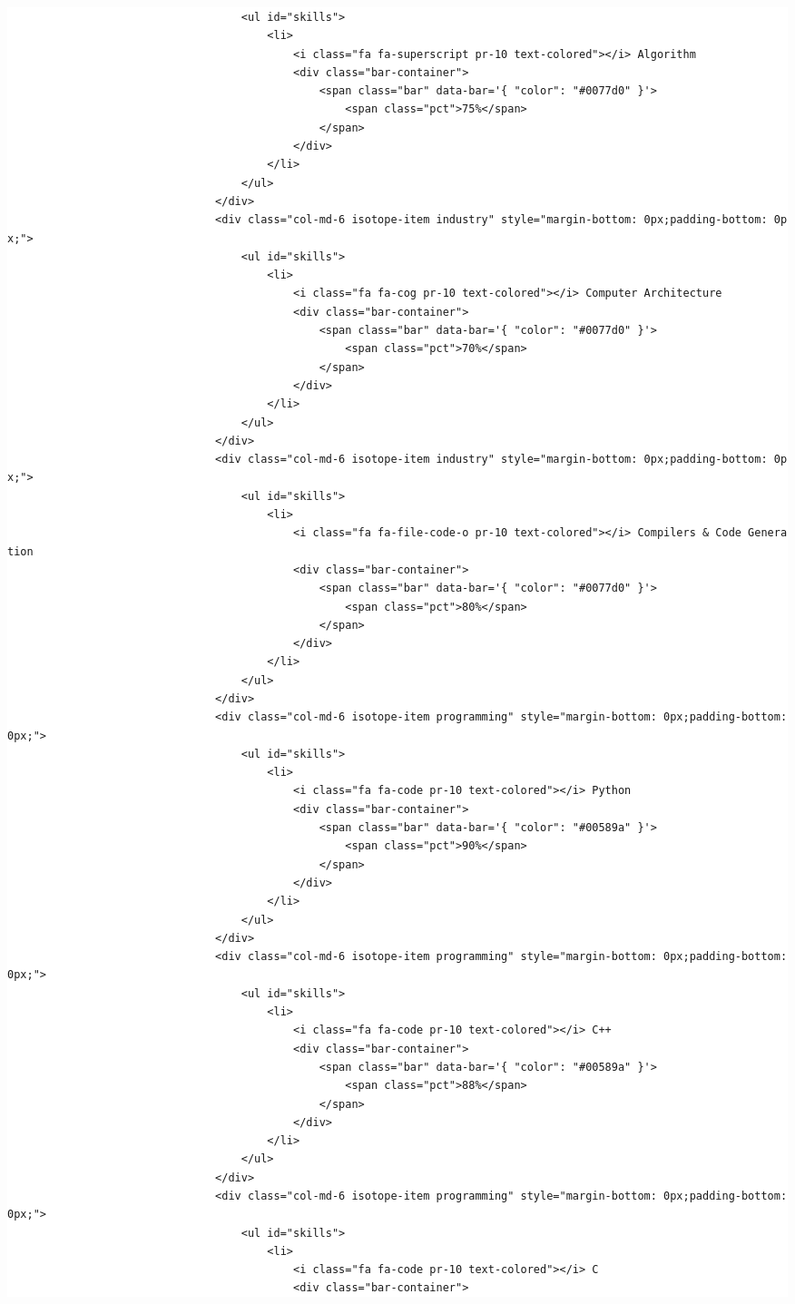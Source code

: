 										<ul id="skills">	
											<li>
												<i class="fa fa-superscript pr-10 text-colored"></i> Algorithm
												<div class="bar-container">
													<span class="bar" data-bar='{ "color": "#0077d0" }'>
														<span class="pct">75%</span>
													</span>
												</div>
											</li>
										</ul>
									</div>
									<div class="col-md-6 isotope-item industry" style="margin-bottom: 0px;padding-bottom: 0px;">
										<ul id="skills">	
											<li>
												<i class="fa fa-cog pr-10 text-colored"></i> Computer Architecture
												<div class="bar-container">
													<span class="bar" data-bar='{ "color": "#0077d0" }'>
														<span class="pct">70%</span>
													</span>
												</div>
											</li>
										</ul>
									</div>
									<div class="col-md-6 isotope-item industry" style="margin-bottom: 0px;padding-bottom: 0px;">
										<ul id="skills">	
											<li>
												<i class="fa fa-file-code-o pr-10 text-colored"></i> Compilers & Code Generation
												<div class="bar-container">
													<span class="bar" data-bar='{ "color": "#0077d0" }'>
														<span class="pct">80%</span>
													</span>
												</div>
											</li>
										</ul>
									</div>
									<div class="col-md-6 isotope-item programming" style="margin-bottom: 0px;padding-bottom: 0px;">
										<ul id="skills">	
											<li>
												<i class="fa fa-code pr-10 text-colored"></i> Python
												<div class="bar-container">
													<span class="bar" data-bar='{ "color": "#00589a" }'>
														<span class="pct">90%</span>
													</span>
												</div>
											</li>
										</ul>
									</div>
									<div class="col-md-6 isotope-item programming" style="margin-bottom: 0px;padding-bottom: 0px;">
										<ul id="skills">	
											<li>
												<i class="fa fa-code pr-10 text-colored"></i> C++
												<div class="bar-container">
													<span class="bar" data-bar='{ "color": "#00589a" }'>
														<span class="pct">88%</span>
													</span>
												</div>
											</li>
										</ul>
									</div>
									<div class="col-md-6 isotope-item programming" style="margin-bottom: 0px;padding-bottom: 0px;">
										<ul id="skills">	
											<li>
												<i class="fa fa-code pr-10 text-colored"></i> C
												<div class="bar-container">